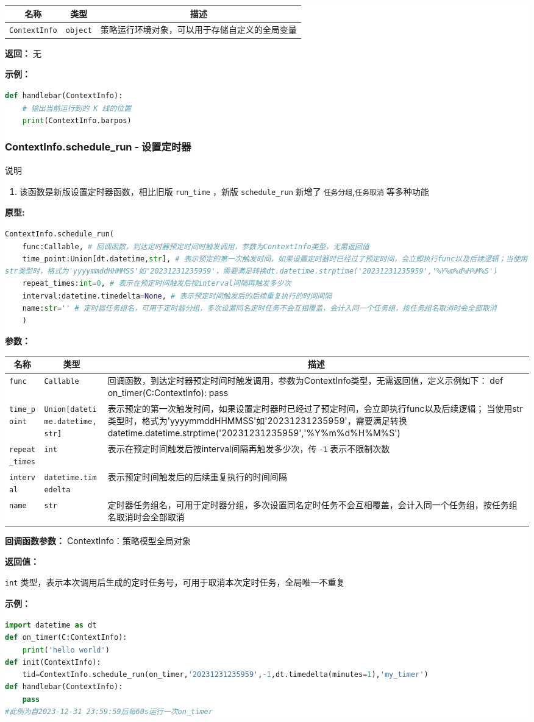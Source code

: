| 名称 | 类型 | 描述 |
| --- | --- | --- |
| `ContextInfo` | `object` | 策略运行环境对象，可以用于存储自定义的全局变量 |

**返回：** 无

**示例：**

```python
def handlebar(ContextInfo):
    # 输出当前运行到的 K 线的位置
    print(ContextInfo.barpos)
```

### ContextInfo.schedule\_run - 设置定时器

说明

1. 该函数是新版设置定时器函数，相比旧版 `run_time` ，新版 `schedule_run` 新增了 `任务分组`,`任务取消` 等多种功能

**原型:**

```python
ContextInfo.schedule_run(
    func:Callable, # 回调函数，到达定时器预定时间时触发调用，参数为ContextInfo类型，无需返回值
    time_point:Union[dt.datetime,str], # 表示预定的第一次触发时间，如果设置定时器时已经过了预定时间，会立即执行func以及后续逻辑；当使用str类型时，格式为'yyyymmddHHMMSS'如'20231231235959'，需要满足转换dt.datetime.strptime('20231231235959','%Y%m%d%H%M%S')
    repeat_times:int=0, # 表示在预定时间触发后按interval间隔再触发多少次
    interval:datetime.timedelta=None, # 表示预定时间触发后的后续重复执行的时间间隔
    name:str='' # 定时器任务组名，可用于定时器分组，多次设置同名定时任务不会互相覆盖，会计入同一个任务组，按任务组名取消时会全部取消
    )
```

**参数：**

| 名称 | 类型 | 描述 |
| --- | --- | --- |
| `func` | `Callable` | 回调函数，到达定时器预定时间时触发调用，参数为ContextInfo类型，无需返回值，定义示例如下：   def on\_timer(C:ContextInfo): pass |
| `time_point` | `Union[datetime.datetime,str]` | 表示预定的第一次触发时间，如果设置定时器时已经过了预定时间，会立即执行func以及后续逻辑；   当使用str类型时，格式为'yyyymmddHHMMSS'如'20231231235959'，需要满足转换datetime.datetime.strptime('20231231235959','%Y%m%d%H%M%S') |
| `repeat_times` | `int` | 表示在预定时间触发后按interval间隔再触发多少次，传 `-1` 表示不限制次数 |
| `interval` | `datetime.timedelta` | 表示预定时间触发后的后续重复执行的时间间隔 |
| `name` | `str` | 定时器任务组名，可用于定时器分组，多次设置同名定时任务不会互相覆盖，会计入同一个任务组，按任务组名取消时会全部取消 |

**回调函数参数：** ContextInfo：策略模型全局对象

**返回值：**

`int` 类型，表示本次调用后生成的定时任务号，可用于取消本次定时任务，全局唯一不重复

**示例：**

```python
import datetime as dt
def on_timer(C:ContextInfo):
    print('hello world')
def init(ContextInfo):
    tid=ContextInfo.schedule_run(on_timer,'20231231235959',-1,dt.timedelta(minutes=1),'my_timer')
def handlebar(ContextInfo):
    pass
#此例为自2023-12-31 23:59:59后每60s运行一次on_timer
```

